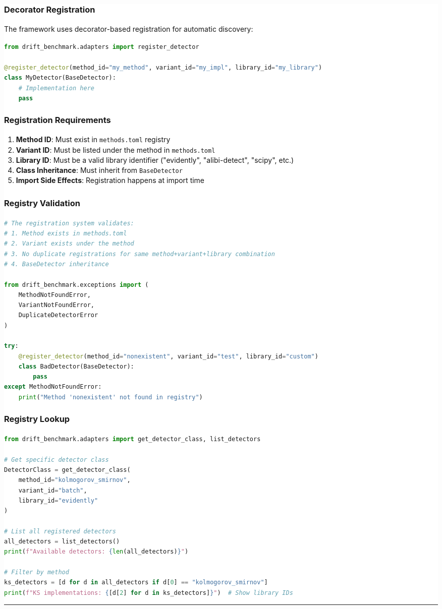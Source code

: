 ### Decorator Registration

The framework uses decorator-based registration for automatic discovery:

```python
from drift_benchmark.adapters import register_detector

@register_detector(method_id="my_method", variant_id="my_impl", library_id="my_library")
class MyDetector(BaseDetector):
    # Implementation here
    pass
```

### Registration Requirements

1. **Method ID**: Must exist in `methods.toml` registry
2. **Variant ID**: Must be listed under the method in `methods.toml`
3. **Library ID**: Must be a valid library identifier ("evidently", "alibi-detect", "scipy", etc.)
4. **Class Inheritance**: Must inherit from `BaseDetector`
5. **Import Side Effects**: Registration happens at import time

### Registry Validation

```python
# The registration system validates:
# 1. Method exists in methods.toml
# 2. Variant exists under the method
# 3. No duplicate registrations for same method+variant+library combination
# 4. BaseDetector inheritance

from drift_benchmark.exceptions import (
    MethodNotFoundError,
    VariantNotFoundError,
    DuplicateDetectorError
)

try:
    @register_detector(method_id="nonexistent", variant_id="test", library_id="custom")
    class BadDetector(BaseDetector):
        pass
except MethodNotFoundError:
    print("Method 'nonexistent' not found in registry")
```

### Registry Lookup

```python
from drift_benchmark.adapters import get_detector_class, list_detectors

# Get specific detector class
DetectorClass = get_detector_class(
    method_id="kolmogorov_smirnov",
    variant_id="batch",
    library_id="evidently"
)

# List all registered detectors
all_detectors = list_detectors()
print(f"Available detectors: {len(all_detectors)}")

# Filter by method
ks_detectors = [d for d in all_detectors if d[0] == "kolmogorov_smirnov"]
print(f"KS implementations: {[d[2] for d in ks_detectors]}")  # Show library IDs
```

---
